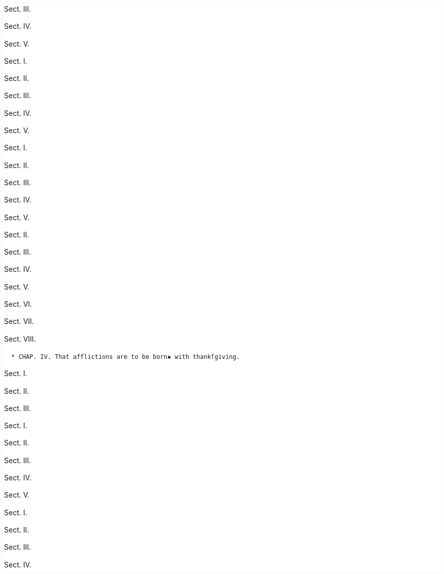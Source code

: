 Sect. III.

Sect. IV.

Sect. V.

Sect. I.

Sect. II.

Sect. III.

Sect. IV.

Sect. V.

Sect. I.

Sect. II.

Sect. III.

Sect. IV.

Sect. V.

Sect. II.

Sect. III.

Sect. IV.

Sect. V.

Sect. VI.

Sect. VII.

Sect. VIII.

      * CHAP. IV. That afflictions are to be born▪ with thankſgiving.

Sect. I.

Sect. II.

Sect. III.

Sect. I.

Sect. II.

Sect. III.

Sect. IV.

Sect. V.

Sect. I.

Sect. II.

Sect. III.

Sect. IV.

